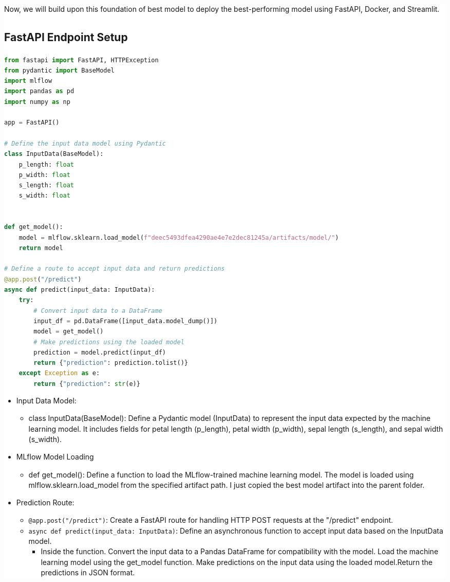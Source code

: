 Now, we will build upon this foundation of best model to deploy the best-performing model using FastAPI, Docker, and Streamlit.



## FastAPI Endpoint Setup

```python
from fastapi import FastAPI, HTTPException
from pydantic import BaseModel
import mlflow
import pandas as pd
import numpy as np

app = FastAPI()

# Define the input data model using Pydantic
class InputData(BaseModel):
    p_length: float
    p_width: float
    s_length: float
    s_width: float


def get_model():
    model = mlflow.sklearn.load_model(f"deec5493dfea4290ae4e7e2dec81245a/artifacts/model/")
    return model

# Define a route to accept input data and return predictions
@app.post("/predict")
async def predict(input_data: InputData):
    try:
        # Convert input data to a DataFrame
        input_df = pd.DataFrame([input_data.model_dump()])
        model = get_model()
        # Make predictions using the loaded model
        prediction = model.predict(input_df)
        return {"prediction": prediction.tolist()}
    except Exception as e:
        return {"prediction": str(e)}
```

* Input Data Model:
    * class InputData(BaseModel): Define a Pydantic model (InputData) to represent the input data expected by the machine learning model. It includes fields for petal length (p_length), petal width (p_width), sepal length (s_length), and sepal width (s_width).

* MLflow Model Loading
    * def get_model(): Define a function to load the MLflow-trained machine learning model. The model is loaded using mlflow.sklearn.load_model from the specified artifact path. I just copied the best model artifact into the parent folder.

* Prediction Route:
    * `@app.post("/predict")`: Create a FastAPI route for handling HTTP POST requests at the "/predict" endpoint.
    * `async def predict(input_data: InputData)`: Define an asynchronous function to accept input data based on the InputData model.
        * Inside the function. Convert the input data to a Pandas DataFrame for compatibility with the model. Load the machine learning model using the get_model function. Make predictions on the input data using the loaded model.Return the predictions in JSON format.
